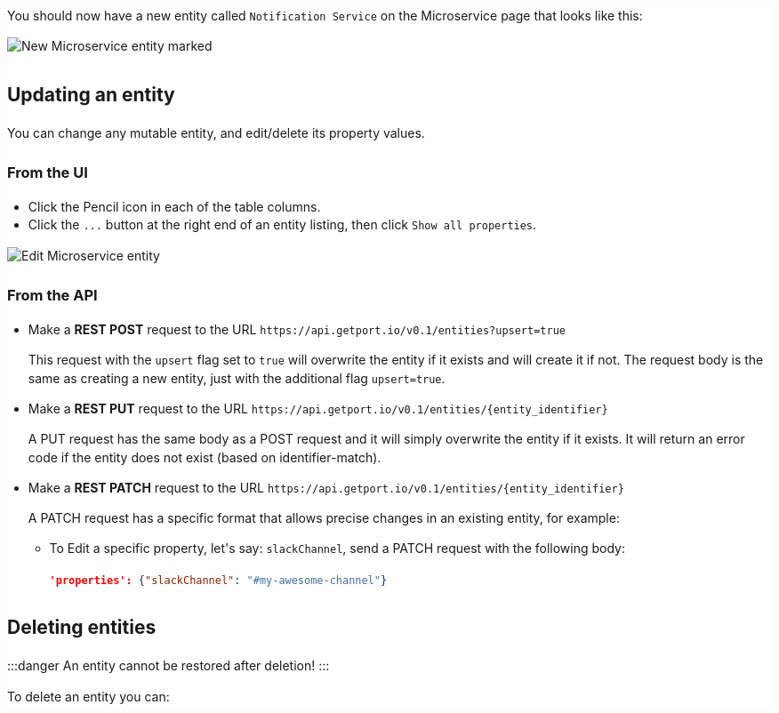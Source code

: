 </TabItem>

</Tabs>


You should now have a new entity called `Notification Service` on the Microservice page that looks like this:


![New Microservice entity marked](../../../static/img/setup-your-port/self-service-portal/entities/NewMSEntity.png)


## Updating an entity

You can change any mutable entity, and edit/delete its property values.


### From the UI
- Click the Pencil icon in each of the table columns.
- Click the `...` button at the right end of an entity listing, then click `Show all properties`.

![Edit Microservice entity](../../../static/img/setup-your-port/self-service-portal/entities/EditEntityButtons.png)

### From the API

- Make a **REST POST** request to the URL `https://api.getport.io/v0.1/entities?upsert=true`
  
  This request with the `upsert` flag set to `true` will overwrite the entity if it exists and will create it if not. 
  The request body is the same as creating a new entity, just with the additional flag `upsert=true`.


- Make a **REST PUT** request to the URL `https://api.getport.io/v0.1/entities/{entity_identifier}`
  
  A PUT request has the same body as a POST request and it will simply overwrite the entity if it exists. It will return an error code if the entity does not exist (based on identifier-match).


- Make a **REST PATCH** request to the URL `https://api.getport.io/v0.1/entities/{entity_identifier}`
  
  A PATCH request has a specific format that allows precise changes in an existing entity, for example:

    - To Edit a specific property, let's say: `slackChannel`, send a PATCH request with the following body:
        ```json
        'properties': {"slackChannel": "#my-awesome-channel"}
        ```


## Deleting entities

:::danger
An entity cannot be restored after deletion!
:::

To delete an entity you can:
